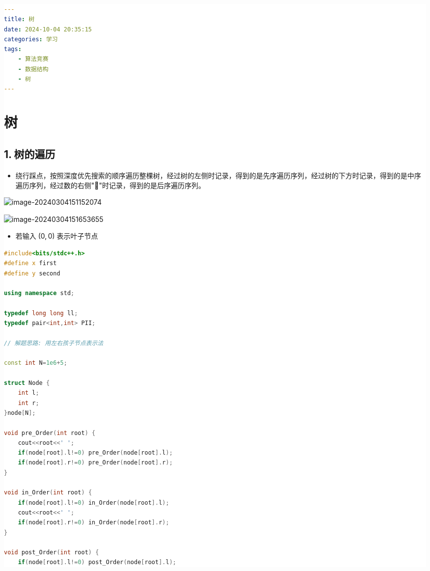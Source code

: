 ```yaml
---
title: 树
date: 2024-10-04 20:35:15
categories: 学习
tags:
    - 算法竞赛
    - 数据结构
    - 树
---
```


<meta name="referrer" content="no-referrer" />

# 树







## 1. 树的遍历

* 绕行踩点，按照深度优先搜索的顺序遍历整棵树，经过树的左侧时记录，得到的是先序遍历序列，经过树的下方时记录，得到的是中序遍历序列，经过数的右侧"🔺"时记录，得到的是后序遍历序列。

![image-20240304151152074](https://gitee.com/RoysterCDD/figurebed/raw/master/img/image-20240304151152074.png)



![image-20240304151653655](https://gitee.com/RoysterCDD/figurebed/raw/master/img/image-20240304151653655.png)

* 若输入 $(0,0)$ 表示叶子节点

``` c++
#include<bits/stdc++.h>
#define x first
#define y second

using namespace std;

typedef long long ll;
typedef pair<int,int> PII;

// 解题思路: 用左右孩子节点表示法

const int N=1e6+5;

struct Node {
	int l;
	int r;
}node[N];

void pre_Order(int root) {
	cout<<root<<' ';
	if(node[root].l!=0) pre_Order(node[root].l);
	if(node[root].r!=0) pre_Order(node[root].r);
}

void in_Order(int root) {
	if(node[root].l!=0) in_Order(node[root].l);
	cout<<root<<' ';
	if(node[root].r!=0) in_Order(node[root].r);
}

void post_Order(int root) {
	if(node[root].l!=0) post_Order(node[root].l);
```